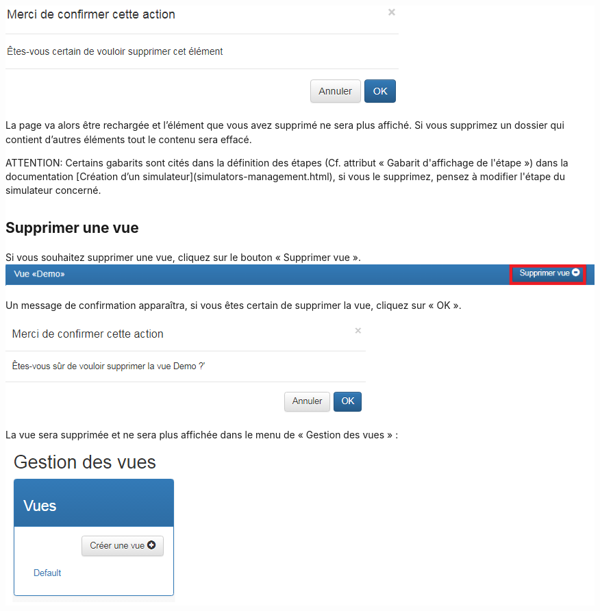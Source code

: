 ![](../images/fr/views-management-file-delete-confirm.png)

La page va alors être rechargée et l’élément que vous avez supprimé ne sera plus affiché. 
Si vous supprimez un dossier qui contient d’autres éléments tout le contenu sera effacé.

<div class="alert alert-warning" role="alert">
ATTENTION: Certains gabarits sont cités dans la définition des étapes (Cf. attribut « Gabarit d'affichage de l'étape ») dans la documentation [Création d’un simulateur](simulators-management.html), si vous le supprimez, pensez à modifier l'étape du simulateur concerné.
</div>

## Supprimer une vue

Si vous souhaitez supprimer une vue, cliquez sur le bouton « Supprimer vue ».  
![](../images/fr/views-management-view-delete-button.png)

Un message de confirmation apparaîtra, si vous êtes certain de supprimer la vue, cliquez sur « OK ».  

![](../images/fr/views-management-view-delete-confirm.png)

La vue sera supprimée et ne sera plus affichée dans le menu de « Gestion des vues » :  

![](../images/fr/views-management-view-deleted.png)
